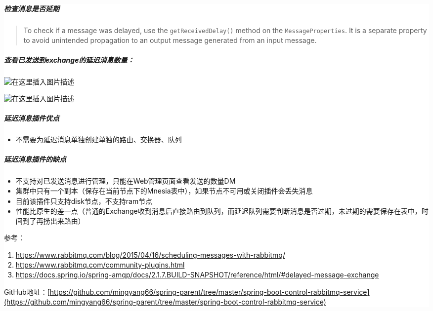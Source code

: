##### 检查消息是否延期

> To check if a message was delayed, use the `getReceivedDelay()` method on the `MessageProperties`. It is a separate
> property to avoid unintended propagation to an output message generated from an input message.

##### 查看已发送到exchange的延迟消息数量：

![在这里插入图片描述](https://img-blog.csdnimg.cn/20200103112101153.png?x-oss-process=image/watermark,type_ZmFuZ3poZW5naGVpdGk,shadow_10,text_aHR0cHM6Ly9taW5neWFuZy5ibG9nLmNzZG4ubmV0,size_16,color_FFFFFF,t_70)

![在这里插入图片描述](https://img-blog.csdnimg.cn/20200103111944997.png?x-oss-process=image/watermark,type_ZmFuZ3poZW5naGVpdGk,shadow_10,text_aHR0cHM6Ly9taW5neWFuZy5ibG9nLmNzZG4ubmV0,size_16,color_FFFFFF,t_70)

##### 延迟消息插件优点

- 不需要为延迟消息单独创建单独的路由、交换器、队列

##### 延迟消息插件的缺点

- 不支持对已发送消息进行管理，只能在Web管理页面查看发送的数量DM
- 集群中只有一个副本（保存在当前节点下的Mnesia表中），如果节点不可用或关闭插件会丢失消息
- 目前该插件只支持disk节点，不支持ram节点
- 性能比原生的差一点（普通的Exchange收到消息后直接路由到队列，而延迟队列需要判断消息是否过期，未过期的需要保存在表中，时间到了再捞出来路由）

参考：

1. https://www.rabbitmq.com/blog/2015/04/16/scheduling-messages-with-rabbitmq/
2. https://www.rabbitmq.com/community-plugins.html
3. https://docs.spring.io/spring-amqp/docs/2.1.7.BUILD-SNAPSHOT/reference/html/#delayed-message-exchange

GitHub地址：[https://github.com/mingyang66/spring-parent/tree/master/spring-boot-control-rabbitmq-service](https://github.com/mingyang66/spring-parent/tree/master/spring-boot-control-rabbitmq-service)
